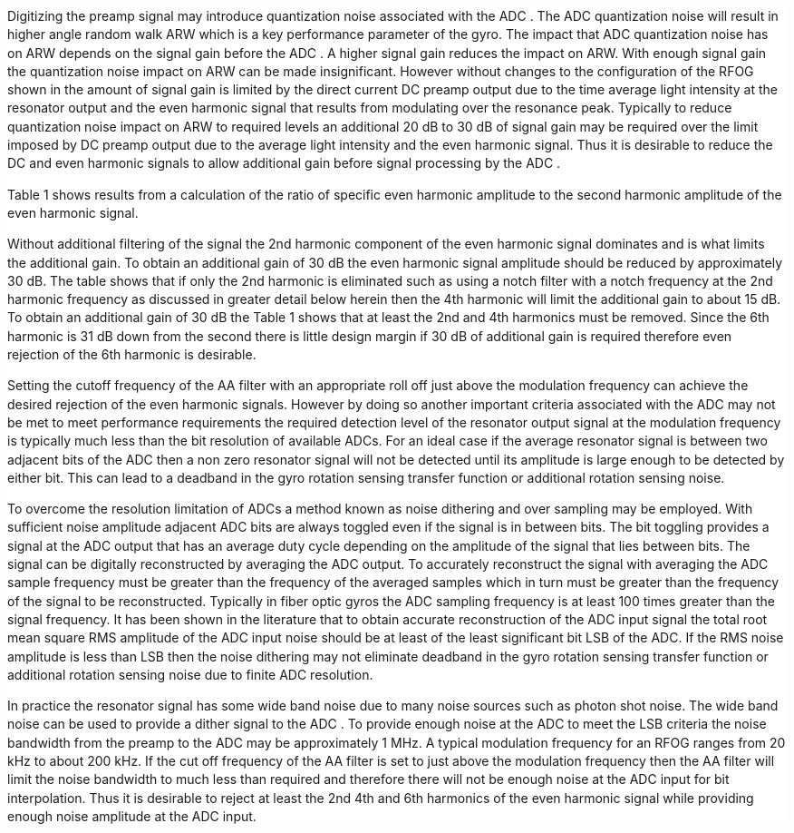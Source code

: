 Digitizing the preamp signal may introduce quantization noise associated with the ADC . The ADC quantization noise will result in higher angle random walk ARW which is a key performance parameter of the gyro. The impact that ADC quantization noise has on ARW depends on the signal gain before the ADC . A higher signal gain reduces the impact on ARW. With enough signal gain the quantization noise impact on ARW can be made insignificant. However without changes to the configuration of the RFOG shown in the amount of signal gain is limited by the direct current DC preamp output due to the time average light intensity at the resonator output and the even harmonic signal that results from modulating over the resonance peak. Typically to reduce quantization noise impact on ARW to required levels an additional 20 dB to 30 dB of signal gain may be required over the limit imposed by DC preamp output due to the average light intensity and the even harmonic signal. Thus it is desirable to reduce the DC and even harmonic signals to allow additional gain before signal processing by the ADC .

Table 1 shows results from a calculation of the ratio of specific even harmonic amplitude to the second harmonic amplitude of the even harmonic signal.

Without additional filtering of the signal the 2nd harmonic component of the even harmonic signal dominates and is what limits the additional gain. To obtain an additional gain of 30 dB the even harmonic signal amplitude should be reduced by approximately 30 dB. The table shows that if only the 2nd harmonic is eliminated such as using a notch filter with a notch frequency at the 2nd harmonic frequency as discussed in greater detail below herein then the 4th harmonic will limit the additional gain to about 15 dB. To obtain an additional gain of 30 dB the Table 1 shows that at least the 2nd and 4th harmonics must be removed. Since the 6th harmonic is 31 dB down from the second there is little design margin if 30 dB of additional gain is required therefore even rejection of the 6th harmonic is desirable.

Setting the cutoff frequency of the AA filter with an appropriate roll off just above the modulation frequency can achieve the desired rejection of the even harmonic signals. However by doing so another important criteria associated with the ADC may not be met to meet performance requirements the required detection level of the resonator output signal at the modulation frequency is typically much less than the bit resolution of available ADCs. For an ideal case if the average resonator signal is between two adjacent bits of the ADC then a non zero resonator signal will not be detected until its amplitude is large enough to be detected by either bit. This can lead to a deadband in the gyro rotation sensing transfer function or additional rotation sensing noise.

To overcome the resolution limitation of ADCs a method known as noise dithering and over sampling may be employed. With sufficient noise amplitude adjacent ADC bits are always toggled even if the signal is in between bits. The bit toggling provides a signal at the ADC output that has an average duty cycle depending on the amplitude of the signal that lies between bits. The signal can be digitally reconstructed by averaging the ADC output. To accurately reconstruct the signal with averaging the ADC sample frequency must be greater than the frequency of the averaged samples which in turn must be greater than the frequency of the signal to be reconstructed. Typically in fiber optic gyros the ADC sampling frequency is at least 100 times greater than the signal frequency. It has been shown in the literature that to obtain accurate reconstruction of the ADC input signal the total root mean square RMS amplitude of the ADC input noise should be at least of the least significant bit LSB of the ADC. If the RMS noise amplitude is less than LSB then the noise dithering may not eliminate deadband in the gyro rotation sensing transfer function or additional rotation sensing noise due to finite ADC resolution.

In practice the resonator signal has some wide band noise due to many noise sources such as photon shot noise. The wide band noise can be used to provide a dither signal to the ADC . To provide enough noise at the ADC to meet the LSB criteria the noise bandwidth from the preamp to the ADC may be approximately 1 MHz. A typical modulation frequency for an RFOG ranges from 20 kHz to about 200 kHz. If the cut off frequency of the AA filter is set to just above the modulation frequency then the AA filter will limit the noise bandwidth to much less than required and therefore there will not be enough noise at the ADC input for bit interpolation. Thus it is desirable to reject at least the 2nd 4th and 6th harmonics of the even harmonic signal while providing enough noise amplitude at the ADC input.
